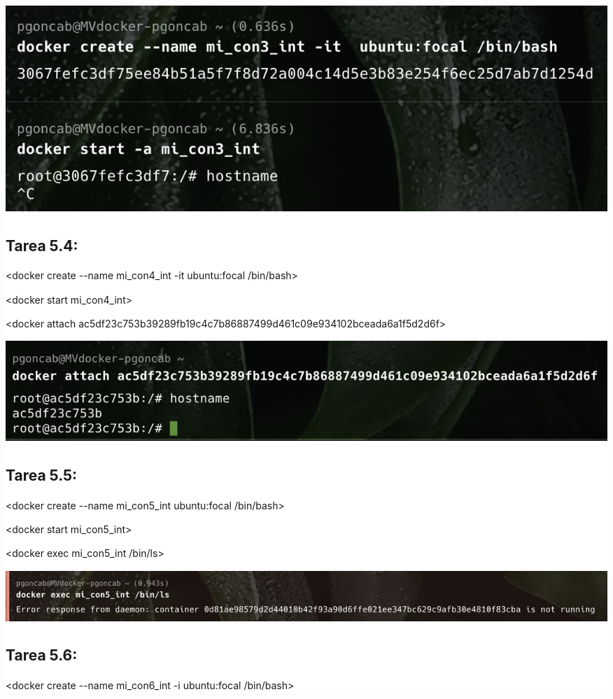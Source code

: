 ![alt text](images/p5.3.png)

## Tarea 5.4:

\<docker create --name mi_con4_int -it ubuntu:focal /bin/bash\>

\<docker start mi_con4_int\>

\<docker attach ac5df23c753b39289fb19c4c7b86887499d461c09e934102bceada6a1f5d2d6f\>

![alt text](images/p5.4.png)

## Tarea 5.5:

\<docker create --name mi_con5_int ubuntu:focal /bin/bash\>

\<docker start mi_con5_int\>

\<docker exec mi_con5_int /bin/ls\>

![alt text](images/p5.5.png)

## Tarea 5.6:

\<docker create --name mi_con6_int -i ubuntu:focal /bin/bash\>
